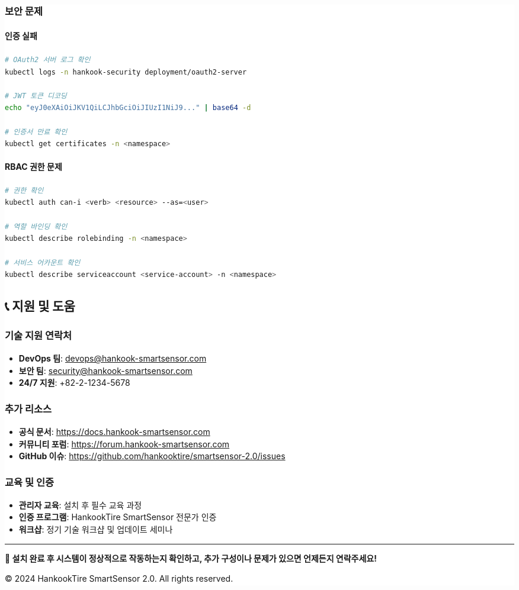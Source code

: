 ### 보안 문제

#### 인증 실패
```bash
# OAuth2 서버 로그 확인
kubectl logs -n hankook-security deployment/oauth2-server

# JWT 토큰 디코딩
echo "eyJ0eXAiOiJKV1QiLCJhbGciOiJIUzI1NiJ9..." | base64 -d

# 인증서 만료 확인
kubectl get certificates -n <namespace>
```

#### RBAC 권한 문제
```bash
# 권한 확인
kubectl auth can-i <verb> <resource> --as=<user>

# 역할 바인딩 확인
kubectl describe rolebinding -n <namespace>

# 서비스 어카운트 확인
kubectl describe serviceaccount <service-account> -n <namespace>
```

## 📞 지원 및 도움

### 기술 지원 연락처
- **DevOps 팀**: devops@hankook-smartsensor.com
- **보안 팀**: security@hankook-smartsensor.com
- **24/7 지원**: +82-2-1234-5678

### 추가 리소스
- **공식 문서**: https://docs.hankook-smartsensor.com
- **커뮤니티 포럼**: https://forum.hankook-smartsensor.com
- **GitHub 이슈**: https://github.com/hankooktire/smartsensor-2.0/issues

### 교육 및 인증
- **관리자 교육**: 설치 후 필수 교육 과정
- **인증 프로그램**: HankookTire SmartSensor 전문가 인증
- **워크샵**: 정기 기술 워크샵 및 업데이트 세미나

---

**🎉 설치 완료 후 시스템이 정상적으로 작동하는지 확인하고, 추가 구성이나 문제가 있으면 언제든지 연락주세요!**

© 2024 HankookTire SmartSensor 2.0. All rights reserved.
